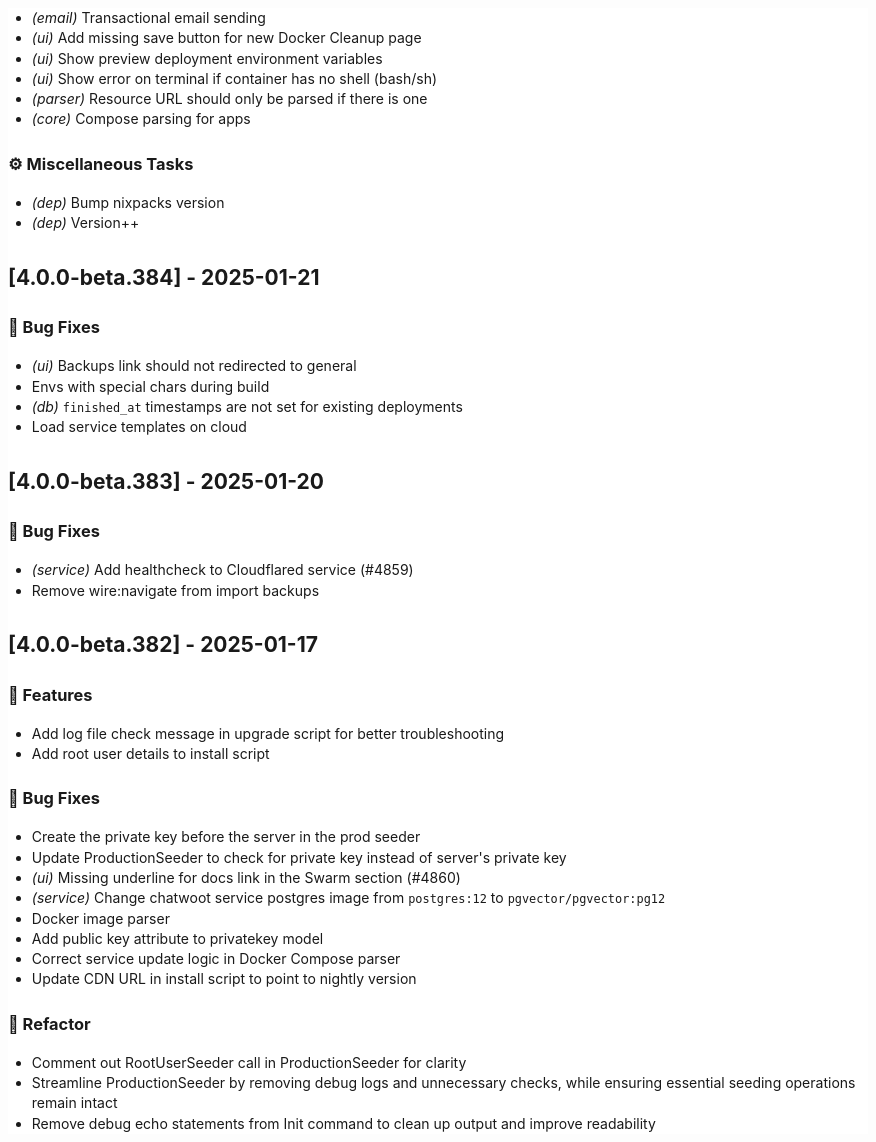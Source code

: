 - *(email)* Transactional email sending
- *(ui)* Add missing save button for new Docker Cleanup page
- *(ui)* Show preview deployment environment variables
- *(ui)* Show error on terminal if container has no shell (bash/sh)
- *(parser)* Resource URL should only be parsed if there is one
- *(core)* Compose parsing for apps

### ⚙️ Miscellaneous Tasks

- *(dep)* Bump nixpacks version
- *(dep)* Version++

## [4.0.0-beta.384] - 2025-01-21

### 🐛 Bug Fixes

- *(ui)* Backups link should not redirected to general
- Envs with special chars during build
- *(db)* `finished_at` timestamps are not set for existing deployments
- Load service templates on cloud

## [4.0.0-beta.383] - 2025-01-20

### 🐛 Bug Fixes

- *(service)* Add healthcheck to Cloudflared service (#4859)
- Remove wire:navigate from import backups

## [4.0.0-beta.382] - 2025-01-17

### 🚀 Features

- Add log file check message in upgrade script for better troubleshooting
- Add root user details to install script

### 🐛 Bug Fixes

- Create the private key before the server in the prod seeder
- Update ProductionSeeder to check for private key instead of server's private key
- *(ui)* Missing underline for docs link in the Swarm section (#4860)
- *(service)* Change chatwoot service postgres image from `postgres:12` to `pgvector/pgvector:pg12`
- Docker image parser
- Add public key attribute to privatekey model
- Correct service update logic in Docker Compose parser
- Update CDN URL in install script to point to nightly version

### 🚜 Refactor

- Comment out RootUserSeeder call in ProductionSeeder for clarity
- Streamline ProductionSeeder by removing debug logs and unnecessary checks, while ensuring essential seeding operations remain intact
- Remove debug echo statements from Init command to clean up output and improve readability
